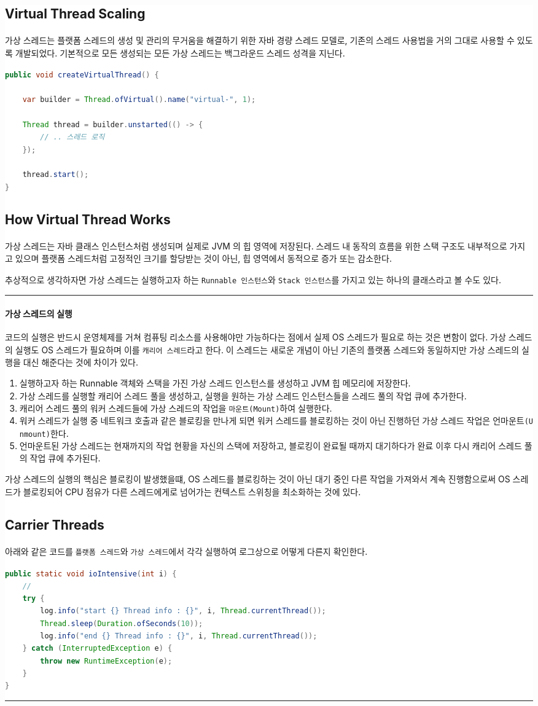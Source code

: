 ## Virtual Thread Scaling

가상 스레드는 플랫폼 스레드의 생성 및 관리의 무거움을 해결하기 위한 자바 경량 스레드 모델로, 기존의 스레드 사용법을 거의 그대로 사용할 수 있도록 개발되었다.
기본적으로 모든 생성되는 모든 가상 스레드는 백그라운드 스레드 성격을 지닌다.

```java
public void createVirtualThread() {

    var builder = Thread.ofVirtual().name("virtual-", 1);

    Thread thread = builder.unstarted(() -> {
        // .. 스레드 로직 
    });

    thread.start();
}
```

## How Virtual Thread Works

가상 스레드는 자바 클래스 인스턴스처럼 생성되며 실제로 JVM 의 힙 영역에 저장된다. 스레드 내 동작의 흐름을 위한 스택 구조도 내부적으로 가지고 있으며
플랫폼 스레드처럼 고정적인 크기를 할당받는 것이 아닌, 힙 영역에서 동적으로 증가 또는 감소한다.

추상적으로 생각하자면 가상 스레드는 실행하고자 하는 `Runnable 인스턴스`와 `Stack 인스턴스`를 가지고 있는 하나의 클래스라고 볼 수도 있다.

---

#### 가상 스레드의 실행

코드의 실행은 반드시 운영체제를 거쳐 컴퓨팅 리소스를 사용해야만 가능하다는 점에서 실제 OS 스레드가 필요로 하는 것은 변함이 없다.
가상 스레드의 실행도 OS 스레드가 필요하며 이를 `캐리어 스레드`라고 한다. 이 스레드는 새로운 개념이 아닌 기존의 플랫폼 스레드와 동일하지만
가상 스레드의 실행을 대신 해준다는 것에 차이가 있다.

1. 실행하고자 하는 Runnable 객체와 스택을 가진 가상 스레드 인스턴스를 생성하고 JVM 힙 메모리에 저장한다.
2. 가상 스레드를 실행할 캐리어 스레드 풀을 생성하고, 실행을 원하는 가상 스레드 인스턴스들을 스레드 풀의 작업 큐에 추가한다.
3. 캐리어 스레드 풀의 워커 스레드들에 가상 스레드의 작업을 `마운트(Mount)`하여 실행한다.
4. 워커 스레드가 실행 중 네트워크 호출과 같은 블로킹을 만나게 되면 워커 스레드를 블로킹하는 것이 아닌 진행하던 가상 스레드 작업은 언마운트`(Unmount)`한다.
5. 언마운트된 가상 스레드는 현재까지의 작업 현황을 자신의 스택에 저장하고, 블로킹이 완료될 때까지 대기하다가 완료 이후 다시 캐리어 스레드 풀의 작업 큐에 추가된다.

가상 스레드의 실행의 핵심은 블로킹이 발생했을떄, OS 스레드를 블로킹하는 것이 아닌 대기 중인 다른 작업을 가져와서 계속 진행함으로써 OS 스레드가 블로킹되어
CPU 점유가 다른 스레드에게로 넘어가는 컨텍스트 스위칭을 최소화하는 것에 있다.

## Carrier Threads

아래와 같은 코드를 `플랫폼 스레드`와 `가상 스레드`에서 각각 실행하여 로그상으로 어떻게 다른지 확인한다.

```java
public static void ioIntensive(int i) {
    // 
    try {
        log.info("start {} Thread info : {}", i, Thread.currentThread());
        Thread.sleep(Duration.ofSeconds(10));
        log.info("end {} Thread info : {}", i, Thread.currentThread());
    } catch (InterruptedException e) {
        throw new RuntimeException(e);
    }
}
```

---